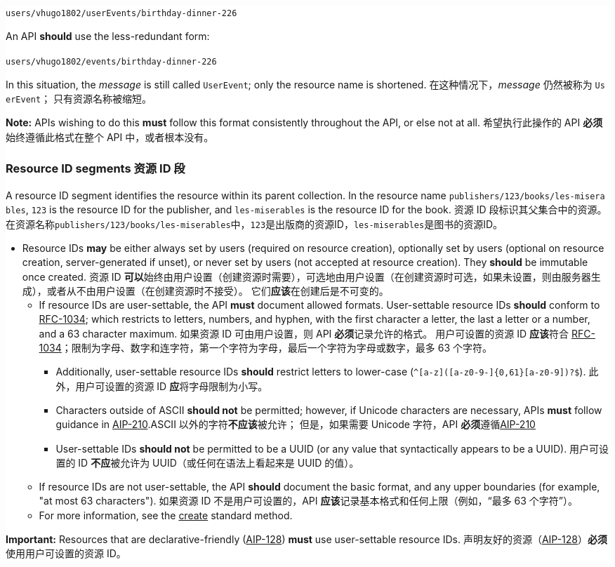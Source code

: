 ```
users/vhugo1802/userEvents/birthday-dinner-226
```

An API **should** use the less-redundant form:

```
users/vhugo1802/events/birthday-dinner-226
```

In this situation, the _message_ is still called `UserEvent`; only the resource name is shortened.
在这种情况下，_message_ 仍然被称为 `UserEvent`； 只有资源名称被缩短。

**Note:** APIs wishing to do this **must** follow this format consistently
throughout the API, or else not at all.
希望执行此操作的 API **必须**始终遵循此格式在整个 API 中，或者根本没有。

### Resource ID segments 资源 ID 段

A resource ID segment identifies the resource within its parent collection. In the resource name `publishers/123/books/les-miserables`, `123` is the resource ID for the publisher, and `les-miserables` is the resource ID for the book.
资源 ID 段标识其父集合中的资源。 在资源名称`publishers/123/books/les-miserables`中，`123`是出版商的资源ID，`les-miserables`是图书的资源ID。

- Resource IDs **may** be either always set by users (required on resource
  creation), optionally set by users (optional on resource creation,
  server-generated if unset), or never set by users (not accepted at resource creation). They **should** be immutable once created.
  资源 ID **可以**始终由用户设置（创建资源时需要），可选地由用户设置（在创建资源时可选，如果未设置，则由服务器生成），或者从不由用户设置（在创建资源时不接受）。 它们**应该**在创建后是不可变的。
  - If resource IDs are user-settable, the API **must** document allowed
    formats. User-settable resource IDs **should** conform to [RFC-1034][];
    which restricts to letters, numbers, and hyphen, with the first character a letter, the last a letter or a number, and a 63 character maximum.
    如果资源 ID 可由用户设置，则 API **必须**记录允许的格式。 用户可设置的资源 ID **应该**符合 [RFC-1034][]；限制为字母、数字和连字符，第一个字符为字母，最后一个字符为字母或数字，最多 63 个字符。
    - Additionally, user-settable resource IDs **should** restrict letters to lower-case (`^[a-z]([a-z0-9-]{0,61}[a-z0-9])?$`).
    此外，用户可设置的资源 ID **应**将字母限制为小写。
    - Characters outside of ASCII **should not** be permitted; however, if
      Unicode characters are necessary, APIs **must** follow guidance in
      [AIP-210][].ASCII 以外的字符**不应该**被允许； 但是，如果需要 Unicode 字符，API **必须**遵循[AIP-210][]

    - User-settable IDs **should not** be permitted to be a UUID (or any value that syntactically appears to be a UUID).
    用户可设置的 ID **不应**被允许为 UUID（或任何在语法上看起来是 UUID 的值）。
  - If resource IDs are not user-settable, the API **should** document the
    basic format, and any upper boundaries (for example, "at most 63
    characters").
    如果资源 ID 不是用户可设置的，API **应该**记录基本格式和任何上限（例如，“最多 63 个字符”）。
  - For more information, see the [create][] standard method.

**Important:** Resources that are declarative-friendly ([AIP-128][]) **must** use user-settable resource IDs.
声明友好的资源（[AIP-128][]）**必须**使用用户可设置的资源 ID。


[aip-210]: ./0210.md
[uri path schema]: https://datatracker.ietf.org/doc/html/rfc3986#appendix-A
[aip-128]: ./0128.md
[create]: ./0133.md#user-specified-ids
[rfc-1034]: https://tools.ietf.org/html/rfc1034
[aip-123]: ./0123.md